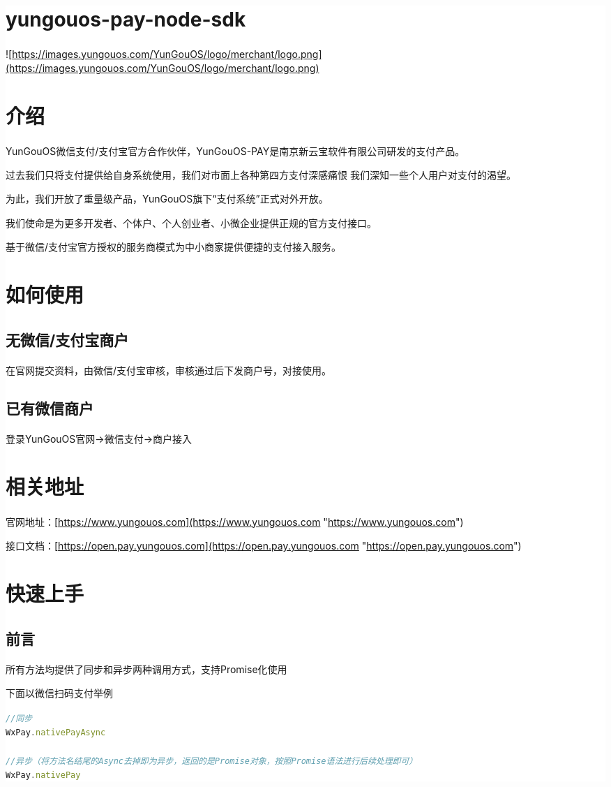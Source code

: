 # yungouos-pay-node-sdk

![https://images.yungouos.com/YunGouOS/logo/merchant/logo.png](https://images.yungouos.com/YunGouOS/logo/merchant/logo.png)

# 介绍

YunGouOS微信支付/支付宝官方合作伙伴，YunGouOS-PAY是南京新云宝软件有限公司研发的支付产品。

过去我们只将支付提供给自身系统使用，我们对市面上各种第四方支付深感痛恨 我们深知一些个人用户对支付的渴望。

为此，我们开放了重量级产品，YunGouOS旗下“支付系统”正式对外开放。

我们使命是为更多开发者、个体户、个人创业者、小微企业提供正规的官方支付接口。

基于微信/支付宝官方授权的服务商模式为中小商家提供便捷的支付接入服务。

# 如何使用

## 无微信/支付宝商户

在官网提交资料，由微信/支付宝审核，审核通过后下发商户号，对接使用。

## 已有微信商户

登录YunGouOS官网->微信支付->商户接入

# 相关地址

官网地址：[https://www.yungouos.com](https://www.yungouos.com "https://www.yungouos.com")

接口文档：[https://open.pay.yungouos.com](https://open.pay.yungouos.com "https://open.pay.yungouos.com")

# 快速上手

## 前言

所有方法均提供了同步和异步两种调用方式，支持Promise化使用

下面以微信扫码支付举例

```js
//同步
WxPay.nativePayAsync

//异步（将方法名结尾的Async去掉即为异步，返回的是Promise对象，按照Promise语法进行后续处理即可）
WxPay.nativePay

```
